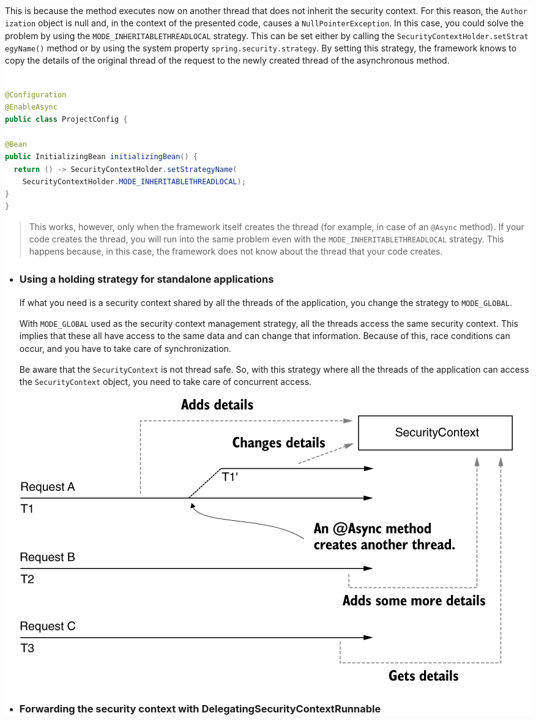   This is because the method executes now on another thread that does not inherit the security context. For this reason, the `Authorization` object is null and, in the context of the presented code, causes a `NullPointerException`. In this case, you could solve the problem by using the `MODE_INHERITABLETHREADLOCAL` strategy. This can be set either by calling the `SecurityContextHolder.setStrategyName()` method or by using the system property `spring.security.strategy`. By setting this strategy, the framework knows to copy the details of the original thread of the request to the newly created thread of the asynchronous method.
  
  ```java Using InitializingBean to set SecurityContextHolder mode
  
  @Configuration
  @EnableAsync
  public class ProjectConfig {
  
  @Bean
  public InitializingBean initializingBean() {
    return () -> SecurityContextHolder.setStrategyName(
      SecurityContextHolder.MODE_INHERITABLETHREADLOCAL);
  }
  }
  ```
  
  > This works, however, only when the framework itself creates the thread (for example, in case of an `@Async` method). If your code creates the thread, you will run into the same problem even with the `MODE_INHERITABLETHREADLOCAL` strategy. This happens because, in this case, the framework does not know about the thread that your code creates.
- ### Using a holding strategy for standalone applications
  
  If what you need is a security context shared by all the threads of the application, you change the strategy to `MODE_GLOBAL`.
  
  With `MODE_GLOBAL` used as the security context management strategy, all the threads access the same security context. This implies that these all have access to the same data and can change that information. Because of this, race conditions can occur, and you have to take care of synchronization.
  
  Be aware that the `SecurityContext` is not thread safe. So, with this strategy where all the threads of the application can access the `SecurityContext` object, you need to take care of concurrent access.
  
  ![](../assets/spring-security-14.png)
- ### Forwarding the security context with DelegatingSecurityContextRunnable
  